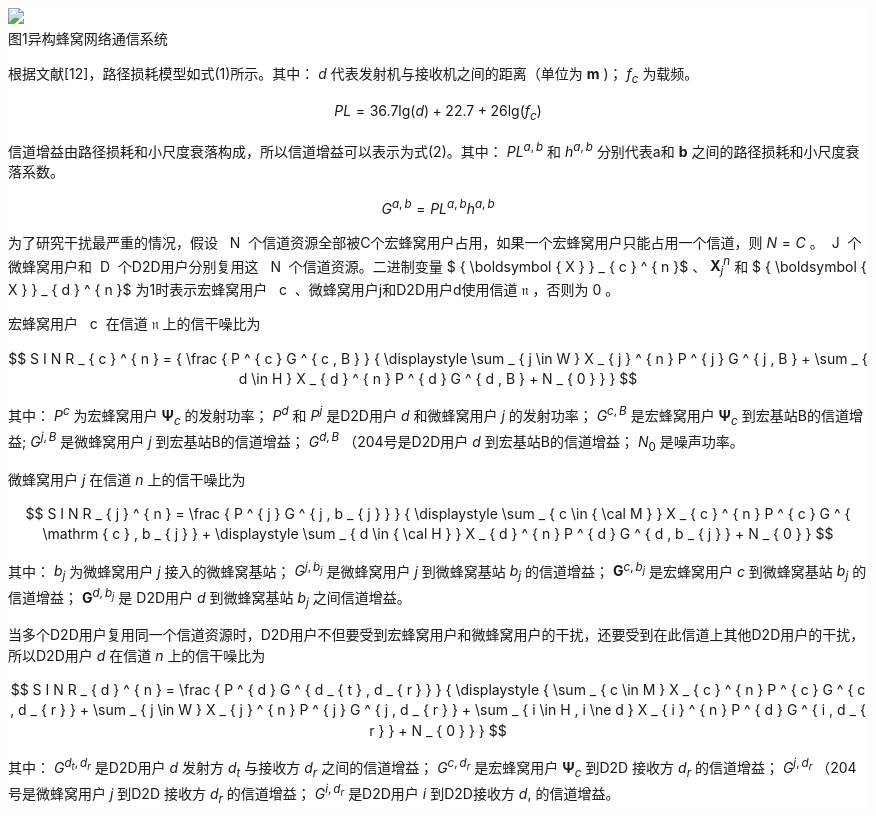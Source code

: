 ![](images/b4f4acd0442ffb776b7c0dc34a14542b82e260efd81752279d860e9961f05f07.jpg)  
图1异构蜂窝网络通信系统

根据文献[12]，路径损耗模型如式(1)所示。其中： $d$ 代表发射机与接收机之间的距离（单位为 $\mathbf { m }$ )； $f _ { c }$ 为载频。

$$
P L = 3 6 . 7 \mathrm { l g } \left( d \right) + 2 2 . 7 + 2 6 \mathrm { l g } \left( f _ { c } \right)
$$

信道增益由路径损耗和小尺度衰落构成，所以信道增益可以表示为式(2)。其中： $P L ^ { a , b }$ 和 $h ^ { a , b }$ 分别代表a和 $\boldsymbol { \mathbf { b } }$ 之间的路径损耗和小尺度衰落系数。

$$
G ^ { a , b } = P L ^ { a , b } h ^ { a , b }
$$

为了研究干扰最严重的情况，假设 $\mathrm { ~  ~ N ~ }$ 个信道资源全部被C个宏蜂窝用户占用，如果一个宏蜂窝用户只能占用一个信道，则 $N = C$ 。 $\mathrm { ~ J ~ }$ 个微蜂窝用户和 $\mathrm { ~ D ~ }$ 个D2D用户分别复用这 $\mathrm { ~  ~ N ~ }$ 个信道资源。二进制变量 $ { \boldsymbol { X } } _ { c } ^ { n }$ 、 $\boldsymbol { X } _ { j } ^ { n }$ 和 $ { \boldsymbol { X } } _ { d } ^ { n }$ 为1时表示宏蜂窝用户 $\mathrm { ~  ~ c ~ }$ 、微蜂窝用户j和D2D用户d使用信道 $\mathfrak { n }$ ，否则为 $0$ 。

宏蜂窝用户 $\mathrm { ~  ~ c ~ }$ 在信道 $\mathfrak { n }$ 上的信干噪比为

$$
S I N R _ { c } ^ { n } = { \frac { P ^ { c } G ^ { c , B } } { \displaystyle \sum _ { j \in W } X _ { j } ^ { n } P ^ { j } G ^ { j , B } + \sum _ { d \in H } X _ { d } ^ { n } P ^ { d } G ^ { d , B } + N _ { 0 } } }
$$

其中： $P ^ { c }$ 为宏蜂窝用户 $\mathbf { \Psi } _ { c }$ 的发射功率； $P ^ { d }$ 和 $P ^ { j }$ 是D2D用户 $d$ 和微蜂窝用户 $j$ 的发射功率； $G ^ { c , B }$ 是宏蜂窝用户 $\mathbf { \Psi } _ { c }$ 到宏基站B的信道增益; $G ^ { j , B }$ 是微蜂窝用户 $j$ 到宏基站B的信道增益； $G ^ { d , B }$ （204号是D2D用户 $d$ 到宏基站B的信道增益； $N _ { 0 }$ 是噪声功率。

微蜂窝用户 $j$ 在信道 $n$ 上的信干噪比为

$$
S I N R _ { j } ^ { n } = \frac { P ^ { j } G ^ { j , b _ { j } } } { \displaystyle \sum _ { c \in { \cal M } } X _ { c } ^ { n } P ^ { c } G ^ { \mathrm { c } , b _ { j } } + \displaystyle \sum _ { d \in { \cal H } } X _ { d } ^ { n } P ^ { d } G ^ { d , b _ { j } } + N _ { 0 } }
$$

其中： $b _ { j }$ 为微蜂窝用户 $j$ 接入的微蜂窝基站； $G ^ { j , b _ { j } }$ 是微蜂窝用户 $j$ 到微蜂窝基站 $b _ { j }$ 的信道增益； $\boldsymbol { G } ^ { c , b _ { j } }$ 是宏蜂窝用户 $\boldsymbol { \mathbf { \mathit { c } } }$ 到微蜂窝基站 $b _ { j }$ 的信道增益； $\boldsymbol { G } ^ { d , b _ { j } }$ 是 D2D用户 $d$ 到微蜂窝基站 $b _ { j }$ 之间信道增益。

当多个D2D用户复用同一个信道资源时，D2D用户不但要受到宏蜂窝用户和微蜂窝用户的干扰，还要受到在此信道上其他D2D用户的干扰，所以D2D用户 $d$ 在信道 $n$ 上的信干噪比为

$$
S I N R _ { d } ^ { n } = \frac { P ^ { d } G ^ { d _ { t } , d _ { r } } } { \displaystyle { \sum _ { c \in M } X _ { c } ^ { n } P ^ { c } G ^ { c , d _ { r } } + \sum _ { j \in W } X _ { j } ^ { n } P ^ { j } G ^ { j , d _ { r } } + \sum _ { i \in H , i \ne d } X _ { i } ^ { n } P ^ { d } G ^ { i , d _ { r } } + N _ { 0 } } }
$$

其中： $G ^ { d _ { t } , d _ { r } }$ 是D2D用户 $d$ 发射方 $d _ { t }$ 与接收方 $d _ { r }$ 之间的信道增益； $G ^ { c , d _ { r } }$ 是宏蜂窝用户 $\mathbf { \Psi } _ { c }$ 到D2D 接收方 $d _ { r }$ 的信道增益； $G ^ { j , d _ { r } }$ （204号是微蜂窝用户 $j$ 到D2D 接收方 $d _ { r }$ 的信道增益； $G ^ { i , d _ { r } }$ 是D2D用户 $i$ 到D2D接收方 $d ,$ 的信道增益。
